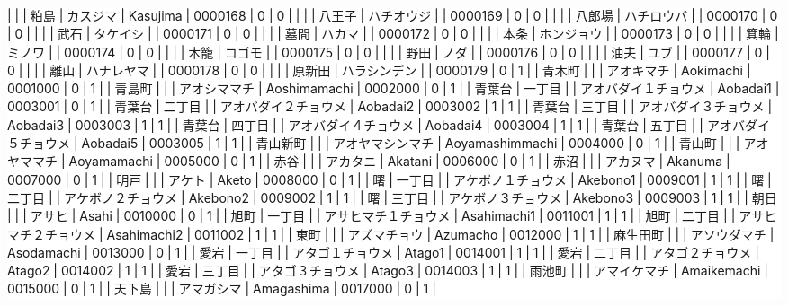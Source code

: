 |  |  | 粕島 | カスジマ | Kasujima | 0000168 | 0 | 0 |
|  |  | 八王子 | ハチオウジ |  | 0000169 | 0 | 0 |
|  |  | 八郎場 | ハチロウバ |  | 0000170 | 0 | 0 |
|  |  | 武石 | タケイシ |  | 0000171 | 0 | 0 |
|  |  | 墓間 | ハカマ |  | 0000172 | 0 | 0 |
|  |  | 本条 | ホンジョウ |  | 0000173 | 0 | 0 |
|  |  | 箕輪 | ミノワ |  | 0000174 | 0 | 0 |
|  |  | 木籠 | コゴモ |  | 0000175 | 0 | 0 |
|  |  | 野田 | ノダ |  | 0000176 | 0 | 0 |
|  |  | 油夫 | ユブ |  | 0000177 | 0 | 0 |
|  |  | 離山 | ハナレヤマ |  | 0000178 | 0 | 0 |
|  |  | 原新田 | ハラシンデン |  | 0000179 | 0 | 1 |
| 青木町 |  |  | アオキマチ | Aokimachi | 0001000 | 0 | 1 |
| 青島町 |  |  | アオシママチ | Aoshimamachi | 0002000 | 0 | 1 |
| 青葉台 | 一丁目 |  | アオバダイ１チョウメ | Aobadai1 | 0003001 | 0 | 1 |
| 青葉台 | 二丁目 |  | アオバダイ２チョウメ | Aobadai2 | 0003002 | 1 | 1 |
| 青葉台 | 三丁目 |  | アオバダイ３チョウメ | Aobadai3 | 0003003 | 1 | 1 |
| 青葉台 | 四丁目 |  | アオバダイ４チョウメ | Aobadai4 | 0003004 | 1 | 1 |
| 青葉台 | 五丁目 |  | アオバダイ５チョウメ | Aobadai5 | 0003005 | 1 | 1 |
| 青山新町 |  |  | アオヤマシンマチ | Aoyamashimmachi | 0004000 | 0 | 1 |
| 青山町 |  |  | アオヤママチ | Aoyamamachi | 0005000 | 0 | 1 |
| 赤谷 |  |  | アカタニ | Akatani | 0006000 | 0 | 1 |
| 赤沼 |  |  | アカヌマ | Akanuma | 0007000 | 0 | 1 |
| 明戸 |  |  | アケト | Aketo | 0008000 | 0 | 1 |
| 曙 | 一丁目 |  | アケボノ１チョウメ | Akebono1 | 0009001 | 1 | 1 |
| 曙 | 二丁目 |  | アケボノ２チョウメ | Akebono2 | 0009002 | 1 | 1 |
| 曙 | 三丁目 |  | アケボノ３チョウメ | Akebono3 | 0009003 | 1 | 1 |
| 朝日 |  |  | アサヒ | Asahi | 0010000 | 0 | 1 |
| 旭町 | 一丁目 |  | アサヒマチ１チョウメ | Asahimachi1 | 0011001 | 1 | 1 |
| 旭町 | 二丁目 |  | アサヒマチ２チョウメ | Asahimachi2 | 0011002 | 1 | 1 |
| 東町 |  |  | アズマチョウ | Azumacho | 0012000 | 1 | 1 |
| 麻生田町 |  |  | アソウダマチ | Asodamachi | 0013000 | 0 | 1 |
| 愛宕 | 一丁目 |  | アタゴ１チョウメ | Atago1 | 0014001 | 1 | 1 |
| 愛宕 | 二丁目 |  | アタゴ２チョウメ | Atago2 | 0014002 | 1 | 1 |
| 愛宕 | 三丁目 |  | アタゴ３チョウメ | Atago3 | 0014003 | 1 | 1 |
| 雨池町 |  |  | アマイケマチ | Amaikemachi | 0015000 | 0 | 1 |
| 天下島 |  |  | アマガシマ | Amagashima | 0017000 | 0 | 1 |